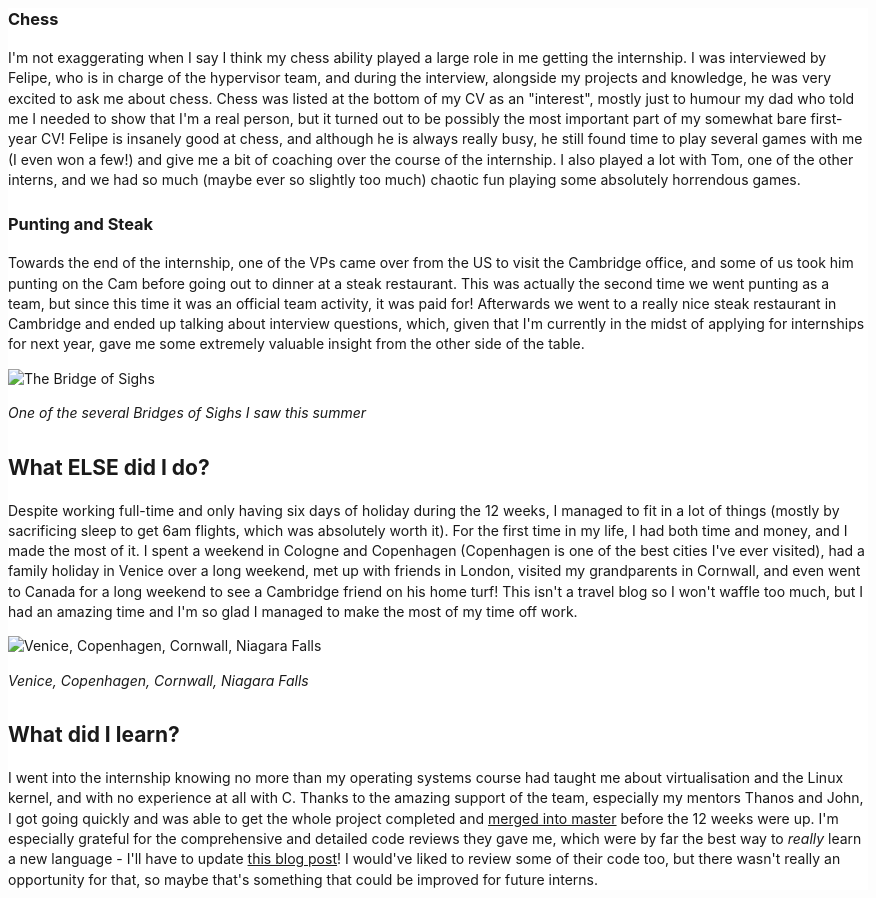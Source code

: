 ### Chess

I'm not exaggerating when I say I think my chess ability played a large role in me getting the internship. I was interviewed by Felipe, who is in charge of the hypervisor team, and during the interview, alongside my projects and knowledge, he was very excited to ask me about chess. Chess was listed at the bottom of my CV as an "interest", mostly just to humour my dad who told me I needed to show that I'm a real person, but it turned out to be possibly the most important part of my somewhat bare first-year CV! Felipe is insanely good at chess, and although he is always really busy, he still found time to play several games with me (I even won a few!) and give me a bit of coaching over the course of the internship. I also played a lot with Tom, one of the other interns, and we had so much (maybe ever so slightly too much) chaotic fun playing some absolutely horrendous games.

### Punting and Steak

Towards the end of the internship, one of the VPs came over from the US to visit the Cambridge office, and some of us took him punting on the Cam before going out to dinner at a steak restaurant. This was actually the second time we went punting as a team, but since this time it was an official team activity, it was paid for! Afterwards we went to a really nice steak restaurant in Cambridge and ended up talking about interview questions, which, given that I'm currently in the midst of applying for internships for next year, gave me some extremely valuable insight from the other side of the table.

![The Bridge of Sighs](/images/blog_images/nutanix_punting.jpg)

*One of the several Bridges of Sighs I saw this summer*

## What ELSE did I do?

Despite working full-time and only having six days of holiday during the 12 weeks, I managed to fit in a lot of things (mostly by sacrificing sleep to get 6am flights, which was absolutely worth it). For the first time in my life, I had both time and money, and I made the most of it. I spent a weekend in Cologne and Copenhagen (Copenhagen is one of the best cities I've ever visited), had a family holiday in Venice over a long weekend, met up with friends in London, visited my grandparents in Cornwall, and even went to Canada for a long weekend to see a Cambridge friend on his home turf! This isn't a travel blog so I won't waffle too much, but I had an amazing time and I'm so glad I managed to make the most of my time off work.

![Venice, Copenhagen, Cornwall, Niagara Falls](/images/blog_images/nutanix_summer.jpg)

*Venice, Copenhagen, Cornwall, Niagara Falls*

## What did I learn?

I went into the internship knowing no more than my operating systems course had taught me about virtualisation and the Linux kernel, and with no experience at all with C. Thanks to the amazing support of the team, especially my mentors Thanos and John, I got going quickly and was able to get the whole project completed and [merged into master](https://github.com/nutanix/libvfio-user/commit/190f85bf9c114bf7c981bb8908394368f84c0c04) before the 12 weeks were up. I'm especially grateful for the comprehensive and detailed code reviews they gave me, which were by far the best way to *really* learn a new language - I'll have to update [this blog post](/blog/how-to-learn-another-programming-language)! I would've liked to review some of their code too, but there wasn't really an opportunity for that, so maybe that's something that could be improved for future interns.
